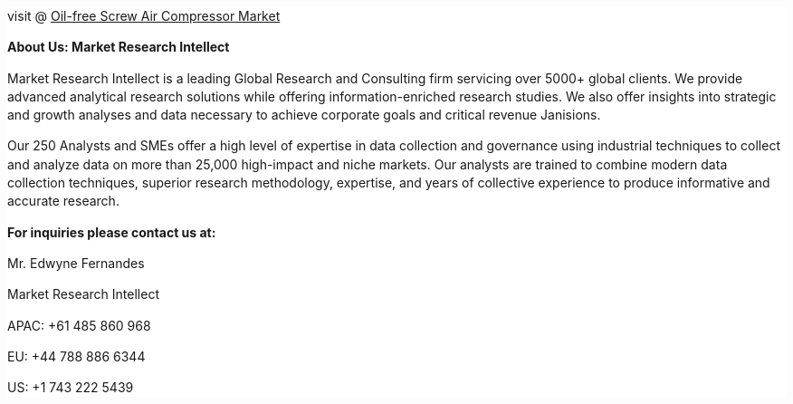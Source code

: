 visit&nbsp;@</strong>&nbsp;</span><span class="font-[700]"><a href="https://www.marketresearchintellect.com/product/oil-free-screw-air-compressor-market/?utm_source=Linkedin&utm_medium=858" target="_blank" data-tracking-control-name="article-ssr-frontend-pulse_little-text-block" data-tracking-will-navigate="" data-test-link="">Oil-free Screw Air Compressor Market</a></span></p><p><strong><span class="font-[700]">About Us: Market Research Intellect</span></strong></p><p><span class="">Market Research Intellect is a leading Global Research and Consulting firm servicing over 5000+ global clients. We provide advanced analytical research solutions while offering information-enriched research studies.&nbsp;</span>We also offer insights into strategic and growth analyses and data necessary to achieve corporate goals and critical revenue Janisions.</p><p><span class="">Our 250 Analysts and SMEs offer a high level of expertise in data collection and governance using industrial techniques to collect and analyze data on more than 25,000 high-impact and niche markets. Our analysts are trained to combine modern data collection techniques, superior research methodology, expertise, and years of collective experience to produce informative and accurate research.</span></p><p><strong>For inquiries please contact us at:</strong></p><p>Mr. Edwyne Fernandes</p><p>Market Research Intellect</p><p>APAC: +61 485 860 968</p><p>EU: +44 788 886 6344</p><p>US: +1 743 222 5439</p>
